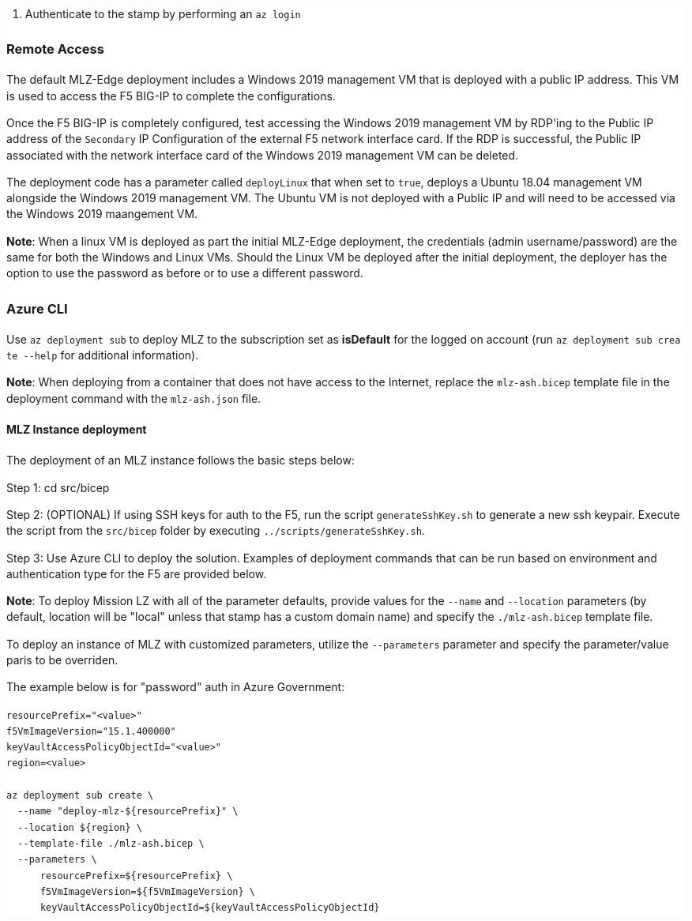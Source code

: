1. Authenticate to the stamp by performing an `az login`

### **Remote Access**

The default MLZ-Edge deployment includes a Windows 2019 management VM that is deployed with a public IP address. This VM is used to access the F5 BIG-IP to complete the configurations.

Once the F5 BIG-IP is completely configured, test accessing the Windows 2019 management VM by RDP'ing to the Public IP address of the `Secondary` IP Configuration of the external F5 network interface card. If the RDP is successful, the Public IP associated with the network interface card of the Windows 2019 management VM can be deleted.

The deployment code has a parameter called `deployLinux` that when set to `true`, deploys a Ubuntu 18.04 management VM alongside the Windows 2019 management VM. The Ubuntu VM is not deployed with a Public IP and will need to be accessed via the Windows 2019 maangement VM.

**Note**: When a linux VM is deployed as part the initial MLZ-Edge deployment, the credentials (admin username/password) are the same for both the Windows and Linux VMs.
Should the Linux VM be deployed after the initial deployment, the deployer has the option to use the password as before or to use a different password.

### **Azure CLI**

Use `az deployment sub` to deploy MLZ to the subscription set as **isDefault** for the logged on account (run `az deployment sub create --help` for additional information).

**Note**: When deploying from a container that does not have access to the Internet, replace the `mlz-ash.bicep` template file in the deployment command with the `mlz-ash.json` file.

#### **MLZ Instance deployment**

The deployment of an MLZ instance follows the basic steps below:

Step 1: cd src/bicep

Step 2: (OPTIONAL) If using SSH keys for auth to the F5, run the script `generateSshKey.sh` to generate a new ssh keypair. Execute the script from the `src/bicep` folder by executing `../scripts/generateSshKey.sh`.

Step 3: Use Azure CLI to deploy the solution. Examples of deployment commands that can be run based on environment and authentication type for the F5 are provided below.

**Note**: To deploy Mission LZ with all of the parameter defaults, provide values for the `--name` and `--location` parameters (by default, location will be "local" unless that stamp has a custom domain name) and specify the `./mlz-ash.bicep` template file.

To deploy an instance of MLZ with customized parameters, utilize the `--parameters` parameter and specify the parameter/value paris to be overriden.

The example below is for "password" auth in Azure Government:

```plaintext
resourcePrefix="<value>"
f5VmImageVersion="15.1.400000"
keyVaultAccessPolicyObjectId="<value>"
region=<value>

az deployment sub create \
  --name "deploy-mlz-${resourcePrefix}" \
  --location ${region} \
  --template-file ./mlz-ash.bicep \
  --parameters \
      resourcePrefix=${resourcePrefix} \
      f5VmImageVersion=${f5VmImageVersion} \
      keyVaultAccessPolicyObjectId=${keyVaultAccessPolicyObjectId}
```
